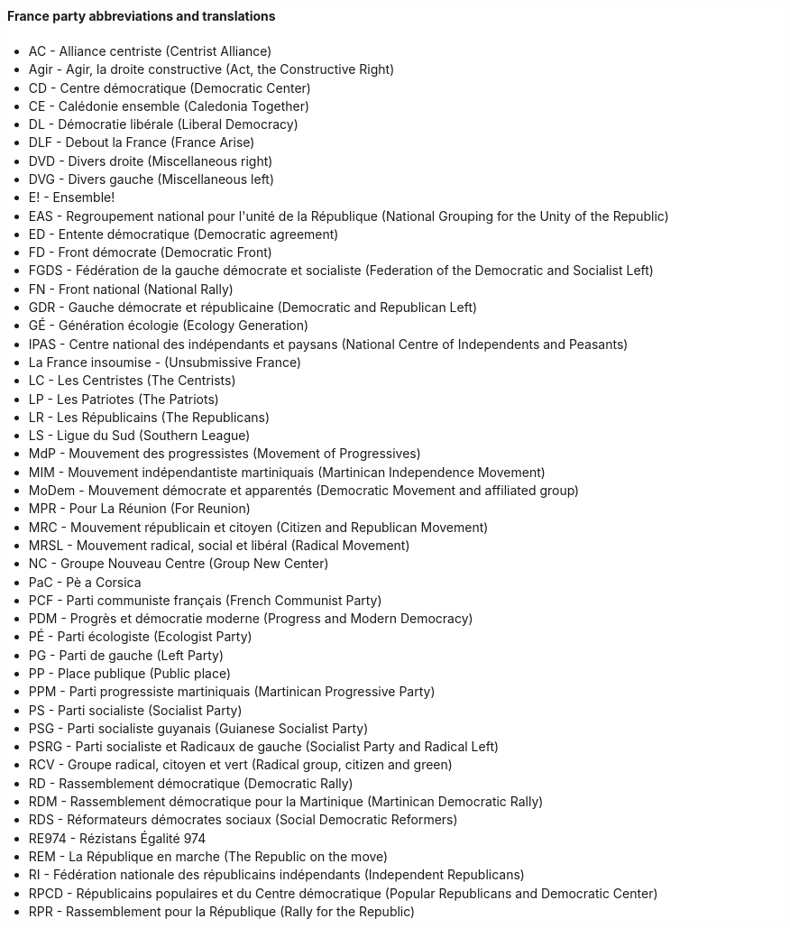 #### France party abbreviations and translations
* AC - Alliance centriste (Centrist Alliance)                                                                        
* Agir - Agir, la droite constructive (Act, the Constructive Right)                                                    
* CD - Centre démocratique (Democratic Center)                                                                          
* CE - Calédonie ensemble (Caledonia Together)                                                                         
* DL - Démocratie libérale (Liberal Democracy)                                                                       
* DLF - Debout la France (France Arise)                                                                                 
* DVD - Divers droite (Miscellaneous right)                                                                             
* DVG - Divers gauche (Miscellaneous left)                                                                               
* E! - Ensemble!                                                                                                         
* EAS - Regroupement national pour l'unité de la République (National Grouping for the Unity of the Republic)           
* ED - Entente démocratique (Democratic agreement)                                                                      
* FD - Front démocrate (Democratic Front)                                                                               
* FGDS - Fédération de la gauche démocrate et socialiste (Federation of the Democratic and Socialist Left)               
* FN - Front national (National Rally)                                                                                   
* GDR - Gauche démocrate et républicaine (Democratic and Republican Left)                                                
* GÉ - Génération écologie (Ecology Generation)                                                                          
* IPAS - Centre national des indépendants et paysans (National Centre of Independents and Peasants)                      
* La France insoumise - (Unsubmissive France)                                                                            
* LC - Les Centristes (The Centrists)                                                                                   
* LP - Les Patriotes (The Patriots)                                                                                      
* LR - Les Républicains (The Republicans)                                                                                
* LS - Ligue du Sud (Southern League)                                                                                    
* MdP - Mouvement des progressistes (Movement of Progressives)                                                           
* MIM - Mouvement indépendantiste martiniquais (Martinican Independence Movement)                                        
* MoDem - Mouvement démocrate et apparentés (Democratic Movement and affiliated group)                                   
* MPR - Pour La Réunion (For Reunion)                                                                                    
* MRC - Mouvement républicain et citoyen (Citizen and Republican Movement)                                               
* MRSL - Mouvement radical, social et libéral (Radical Movement)                                                         
* NC - Groupe Nouveau Centre (Group New Center)                                                                          
* PaC - Pè a Corsica                                                                                                     
* PCF - Parti communiste français (French Communist Party)                                                               
* PDM - Progrès et démocratie moderne (Progress and Modern Democracy)                                                    
* PÉ - Parti écologiste (Ecologist Party)                                                                                
* PG - Parti de gauche (Left Party)                                                                                      
* PP - Place publique (Public place)                                                                                     
* PPM - Parti progressiste martiniquais (Martinican Progressive Party)                                                   
* PS - Parti socialiste (Socialist Party)                                                                                
* PSG - Parti socialiste guyanais (Guianese Socialist Party)                                                             
* PSRG - Parti socialiste et Radicaux de gauche (Socialist Party and Radical Left)                                       
* RCV - Groupe radical, citoyen et vert (Radical group, citizen and green)                                               
* RD - Rassemblement démocratique (Democratic Rally)                                                                     
* RDM - Rassemblement démocratique pour la Martinique (Martinican Democratic Rally)                                      
* RDS - Réformateurs démocrates sociaux (Social Democratic Reformers)                                                    
* RE974 - Rézistans Égalité 974                                                                                          
* REM - La République en marche (The Republic on the move)                                                              
* RI - Fédération nationale des républicains indépendants (Independent Republicans)                                      
* RPCD - Républicains populaires et du Centre démocratique (Popular Republicans and Democratic Center)                   
* RPR - Rassemblement pour la République (Rally for the Republic)                                                        